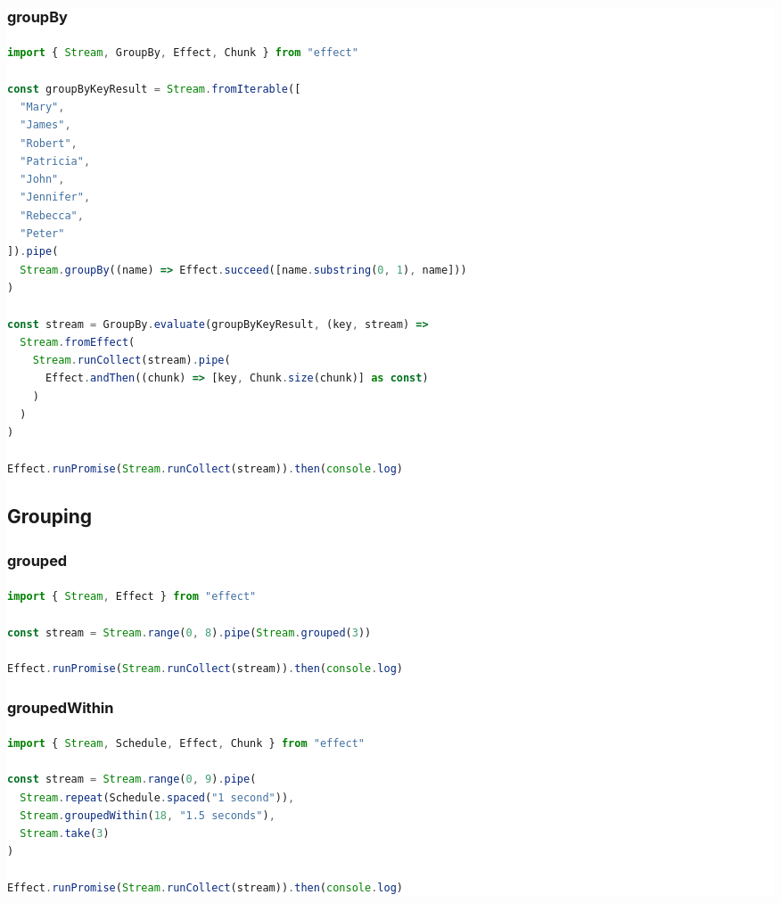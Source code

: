 ### groupBy
```ts
import { Stream, GroupBy, Effect, Chunk } from "effect"

const groupByKeyResult = Stream.fromIterable([
  "Mary",
  "James",
  "Robert",
  "Patricia",
  "John",
  "Jennifer",
  "Rebecca",
  "Peter"
]).pipe(
  Stream.groupBy((name) => Effect.succeed([name.substring(0, 1), name]))
)

const stream = GroupBy.evaluate(groupByKeyResult, (key, stream) =>
  Stream.fromEffect(
    Stream.runCollect(stream).pipe(
      Effect.andThen((chunk) => [key, Chunk.size(chunk)] as const)
    )
  )
)

Effect.runPromise(Stream.runCollect(stream)).then(console.log)
```

## Grouping

### grouped
```ts
import { Stream, Effect } from "effect"

const stream = Stream.range(0, 8).pipe(Stream.grouped(3))

Effect.runPromise(Stream.runCollect(stream)).then(console.log)
```

### groupedWithin
```ts
import { Stream, Schedule, Effect, Chunk } from "effect"

const stream = Stream.range(0, 9).pipe(
  Stream.repeat(Schedule.spaced("1 second")),
  Stream.groupedWithin(18, "1.5 seconds"),
  Stream.take(3)
)

Effect.runPromise(Stream.runCollect(stream)).then(console.log)
```
